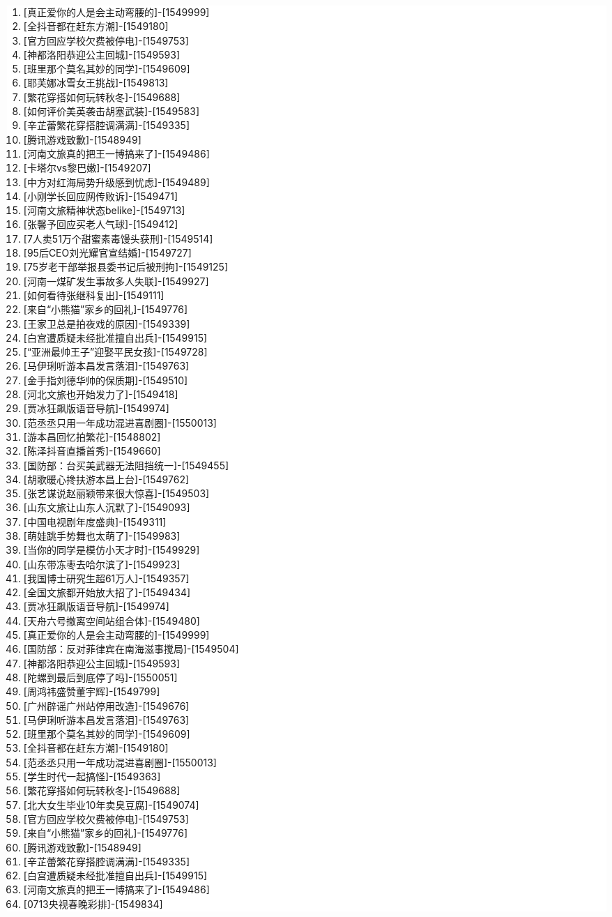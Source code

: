 1. [真正爱你的人是会主动弯腰的]-[1549999]
1. [全抖音都在赶东方潮]-[1549180]
1. [官方回应学校欠费被停电]-[1549753]
1. [神都洛阳恭迎公主回城]-[1549593]
1. [班里那个莫名其妙的同学]-[1549609]
1. [耶芙娜冰雪女王挑战]-[1549813]
1. [繁花穿搭如何玩转秋冬]-[1549688]
1. [如何评价美英袭击胡塞武装]-[1549583]
1. [辛芷蕾繁花穿搭腔调满满]-[1549335]
1. [腾讯游戏致歉]-[1548949]
1. [河南文旅真的把王一博搞来了]-[1549486]
1. [卡塔尔vs黎巴嫩]-[1549207]
1. [中方对红海局势升级感到忧虑]-[1549489]
1. [小刚学长回应网传败诉]-[1549471]
1. [河南文旅精神状态belike]-[1549713]
1. [张馨予回应买老人气球]-[1549412]
1. [7人卖51万个甜蜜素毒馒头获刑]-[1549514]
1. [95后CEO刘光耀官宣结婚]-[1549727]
1. [75岁老干部举报县委书记后被刑拘]-[1549125]
1. [河南一煤矿发生事故多人失联]-[1549927]
1. [如何看待张继科复出]-[1549111]
1. [来自“小熊猫”家乡的回礼]-[1549776]
1. [王家卫总是拍夜戏的原因]-[1549339]
1. [白宫遭质疑未经批准擅自出兵]-[1549915]
1. [“亚洲最帅王子”迎娶平民女孩]-[1549728]
1. [马伊琍听游本昌发言落泪]-[1549763]
1. [金手指刘德华帅的保质期]-[1549510]
1. [河北文旅也开始发力了]-[1549418]
1. [贾冰狂飙版语音导航]-[1549974]
1. [范丞丞只用一年成功混进喜剧圈]-[1550013]
1. [游本昌回忆拍繁花]-[1548802]
1. [陈泽抖音直播首秀]-[1549660]
1. [国防部：台买美武器无法阻挡统一]-[1549455]
1. [胡歌暖心搀扶游本昌上台]-[1549762]
1. [张艺谋说赵丽颖带来很大惊喜]-[1549503]
1. [山东文旅让山东人沉默了]-[1549093]
1. [中国电视剧年度盛典]-[1549311]
1. [萌娃跳手势舞也太萌了]-[1549983]
1. [当你的同学是模仿小天才时]-[1549929]
1. [山东带冻枣去哈尔滨了]-[1549923]
1. [我国博士研究生超61万人]-[1549357]
1. [全国文旅都开始放大招了]-[1549434]
1. [贾冰狂飙版语音导航]-[1549974]
1. [天舟六号撤离空间站组合体]-[1549480]
1. [真正爱你的人是会主动弯腰的]-[1549999]
1. [国防部：反对菲律宾在南海滋事搅局]-[1549504]
1. [神都洛阳恭迎公主回城]-[1549593]
1. [陀螺到最后到底停了吗]-[1550051]
1. [周鸿祎盛赞董宇辉]-[1549799]
1. [广州辟谣广州站停用改造]-[1549676]
1. [马伊琍听游本昌发言落泪]-[1549763]
1. [班里那个莫名其妙的同学]-[1549609]
1. [全抖音都在赶东方潮]-[1549180]
1. [范丞丞只用一年成功混进喜剧圈]-[1550013]
1. [学生时代一起搞怪]-[1549363]
1. [繁花穿搭如何玩转秋冬]-[1549688]
1. [北大女生毕业10年卖臭豆腐]-[1549074]
1. [官方回应学校欠费被停电]-[1549753]
1. [来自“小熊猫”家乡的回礼]-[1549776]
1. [腾讯游戏致歉]-[1548949]
1. [辛芷蕾繁花穿搭腔调满满]-[1549335]
1. [白宫遭质疑未经批准擅自出兵]-[1549915]
1. [河南文旅真的把王一博搞来了]-[1549486]
1. [0713央视春晚彩排]-[1549834]